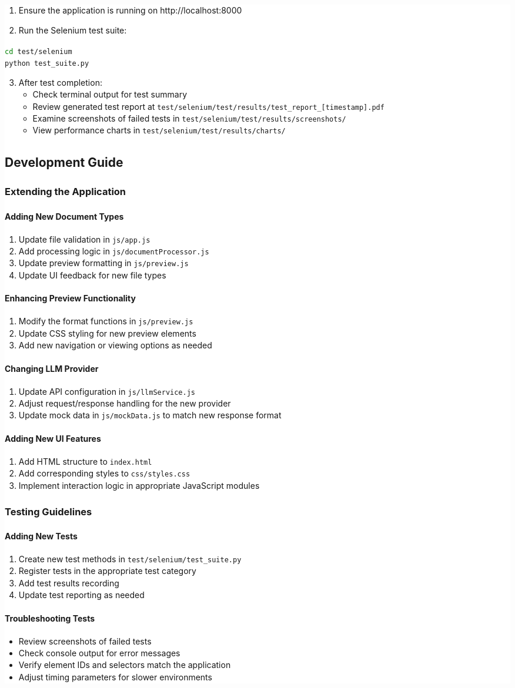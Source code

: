 1. Ensure the application is running on http://localhost:8000

2. Run the Selenium test suite:
```bash
cd test/selenium
python test_suite.py
```

3. After test completion:
   - Check terminal output for test summary
   - Review generated test report at `test/selenium/test/results/test_report_[timestamp].pdf`
   - Examine screenshots of failed tests in `test/selenium/test/results/screenshots/`
   - View performance charts in `test/selenium/test/results/charts/`

## Development Guide

### Extending the Application

#### Adding New Document Types
1. Update file validation in `js/app.js`
2. Add processing logic in `js/documentProcessor.js`
3. Update preview formatting in `js/preview.js`
4. Update UI feedback for new file types

#### Enhancing Preview Functionality
1. Modify the format functions in `js/preview.js`
2. Update CSS styling for new preview elements
3. Add new navigation or viewing options as needed

#### Changing LLM Provider
1. Update API configuration in `js/llmService.js`
2. Adjust request/response handling for the new provider
3. Update mock data in `js/mockData.js` to match new response format

#### Adding New UI Features
1. Add HTML structure to `index.html`
2. Add corresponding styles to `css/styles.css`
3. Implement interaction logic in appropriate JavaScript modules

### Testing Guidelines

#### Adding New Tests
1. Create new test methods in `test/selenium/test_suite.py`
2. Register tests in the appropriate test category
3. Add test results recording
4. Update test reporting as needed

#### Troubleshooting Tests
- Review screenshots of failed tests
- Check console output for error messages
- Verify element IDs and selectors match the application
- Adjust timing parameters for slower environments

